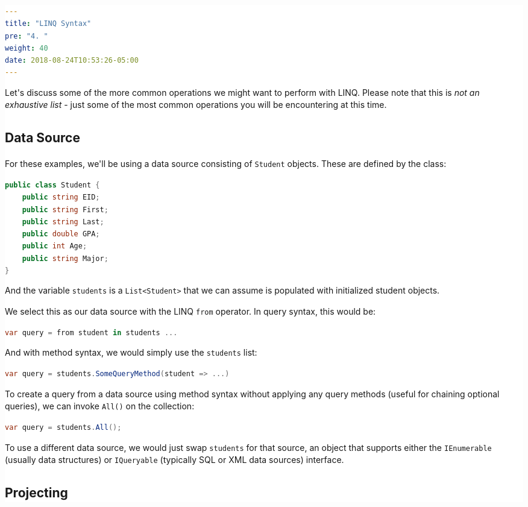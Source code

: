 ```yaml
---
title: "LINQ Syntax"
pre: "4. "
weight: 40
date: 2018-08-24T10:53:26-05:00
---
```


Let's discuss some of the more common operations we might want to perform with LINQ.  Please note that this is _not an exhaustive list_ - just some of the most common operations you will be encountering at this time.  

## Data Source 

For these examples, we'll be using a data source consisting of `Student` objects.  These are defined by the class:

```csharp
public class Student {
    public string EID;
    public string First;
    public string Last;
    public double GPA;
    public int Age;    
    public string Major;
}
```

And the variable `students` is a `List<Student>` that we can assume is populated with initialized student objects.

We select this as our data source with the LINQ `from` operator.  In query syntax, this would be:

```csharp
var query = from student in students ...
```

And with method syntax, we would simply use the `students` list:

```csharp
var query = students.SomeQueryMethod(student => ...)
```

To create a query from a data source using method syntax without applying any query methods (useful for chaining optional queries), we can invoke `All()` on the collection:

```csharp
var query = students.All();
```

To use a different data source, we would just swap `students` for that source, an object that supports either the `IEnumerable` (usually data structures) or `IQueryable` (typically SQL or XML data sources) interface.


## Projecting
